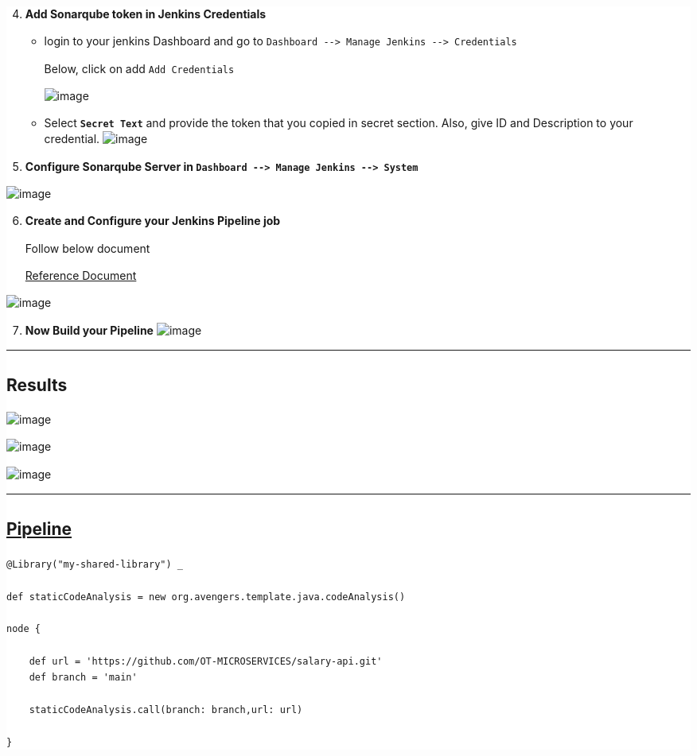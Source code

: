 
4. **Add Sonarqube token in Jenkins Credentials**
   	- login to your jenkins Dashboard and go to `Dashboard --> Manage Jenkins --> Credentials`

   	  	Below, click on add `Add Credentials`

		![image](https://github.com/avengers-p7/Documentation/assets/156056444/125c1d80-6342-4e24-9d0d-4f122ddeaf95)
  
	- Select **`Secret Text`** and provide the token that you copied in secret section. Also, give ID and Description to your credential.
		![image](https://github.com/avengers-p7/Documentation/assets/156056444/2727ea81-3014-4910-93ef-77237529f313)

5.  **Configure Sonarqube Server  in `Dashboard --> Manage Jenkins --> System`**

![image](https://github.com/avengers-p7/Documentation/assets/156056444/1681289c-a3ef-4d6a-9e54-a2b2a948d660)

6. **Create and Configure your Jenkins Pipeline job**

	Follow below document

	[Reference Document](https://github.com/avengers-p7/Documentation/blob/main/Application_CI/Implementation/GenericDoc/pipelinePOC.md)

![image](https://github.com/CodeOps-Hub/Documentation/assets/156056444/2ba35900-b7c2-40c3-b6b3-80eb4339bcc6)

7. **Now Build your Pipeline**
![image](https://github.com/CodeOps-Hub/Documentation/assets/156056444/d8798924-c97e-4d4d-b4fc-6e1a80f01fa2)
***
## Results
![image](https://github.com/CodeOps-Hub/Documentation/assets/156056444/4f9c3fe8-3364-458d-bfe8-11ca904f80f8)

![image](https://github.com/CodeOps-Hub/Documentation/assets/156056444/c6bb0d11-a5d4-43d1-b593-393b96fb0b1c)

![image](https://github.com/CodeOps-Hub/Documentation/assets/156056444/ac1d82cd-f0b5-4da1-be48-5b36dc6c7dfa)
***
## [Pipeline](https://github.com/CodeOps-Hub/Jenkinsfile/blob/main/SharedLibrary/Java/StaticCodeAnalysis/Jenkinsfile)

```shell
@Library("my-shared-library") _

def staticCodeAnalysis = new org.avengers.template.java.codeAnalysis()

node {
    
    def url = 'https://github.com/OT-MICROSERVICES/salary-api.git'
    def branch = 'main'
    
    staticCodeAnalysis.call(branch: branch,url: url)
    
}
```
